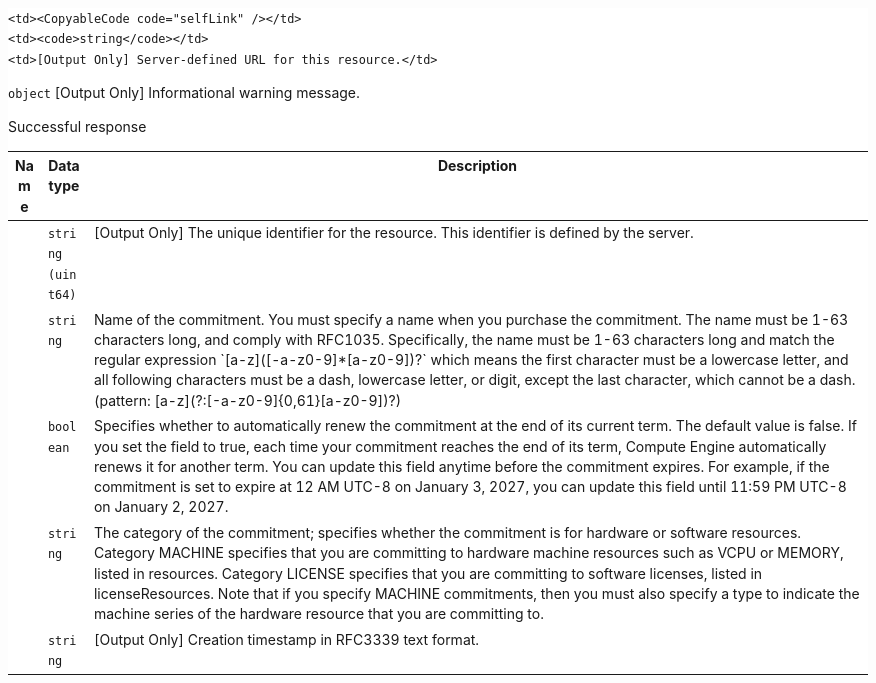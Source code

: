     <td><CopyableCode code="selfLink" /></td>
    <td><code>string</code></td>
    <td>[Output Only] Server-defined URL for this resource.</td>
</tr>
<tr>
    <td><CopyableCode code="warning" /></td>
    <td><code>object</code></td>
    <td>[Output Only] Informational warning message.</td>
</tr>
</tbody>
</table>
</TabItem>
<TabItem value="aggregated_list">

Successful response

<table>
<thead>
    <tr>
    <th>Name</th>
    <th>Datatype</th>
    <th>Description</th>
    </tr>
</thead>
<tbody>
<tr>
    <td><CopyableCode code="id" /></td>
    <td><code>string (uint64)</code></td>
    <td>[Output Only] The unique identifier for the resource. This identifier is defined by the server.</td>
</tr>
<tr>
    <td><CopyableCode code="name" /></td>
    <td><code>string</code></td>
    <td>Name of the commitment. You must specify a name when you purchase the commitment. The name must be 1-63 characters long, and comply with RFC1035. Specifically, the name must be 1-63 characters long and match the regular expression `[a-z]([-a-z0-9]*[a-z0-9])?` which means the first character must be a lowercase letter, and all following characters must be a dash, lowercase letter, or digit, except the last character, which cannot be a dash. (pattern: [a-z](?:[-a-z0-9]&#123;0,61&#125;[a-z0-9])?)</td>
</tr>
<tr>
    <td><CopyableCode code="autoRenew" /></td>
    <td><code>boolean</code></td>
    <td>Specifies whether to automatically renew the commitment at the end of its current term. The default value is false. If you set the field to true, each time your commitment reaches the end of its term, Compute Engine automatically renews it for another term. You can update this field anytime before the commitment expires. For example, if the commitment is set to expire at 12 AM UTC-8 on January 3, 2027, you can update this field until 11:59 PM UTC-8 on January 2, 2027.</td>
</tr>
<tr>
    <td><CopyableCode code="category" /></td>
    <td><code>string</code></td>
    <td>The category of the commitment; specifies whether the commitment is for hardware or software resources. Category MACHINE specifies that you are committing to hardware machine resources such as VCPU or MEMORY, listed in resources. Category LICENSE specifies that you are committing to software licenses, listed in licenseResources. Note that if you specify MACHINE commitments, then you must also specify a type to indicate the machine series of the hardware resource that you are committing to.</td>
</tr>
<tr>
    <td><CopyableCode code="creationTimestamp" /></td>
    <td><code>string</code></td>
    <td>[Output Only] Creation timestamp in RFC3339 text format.</td>